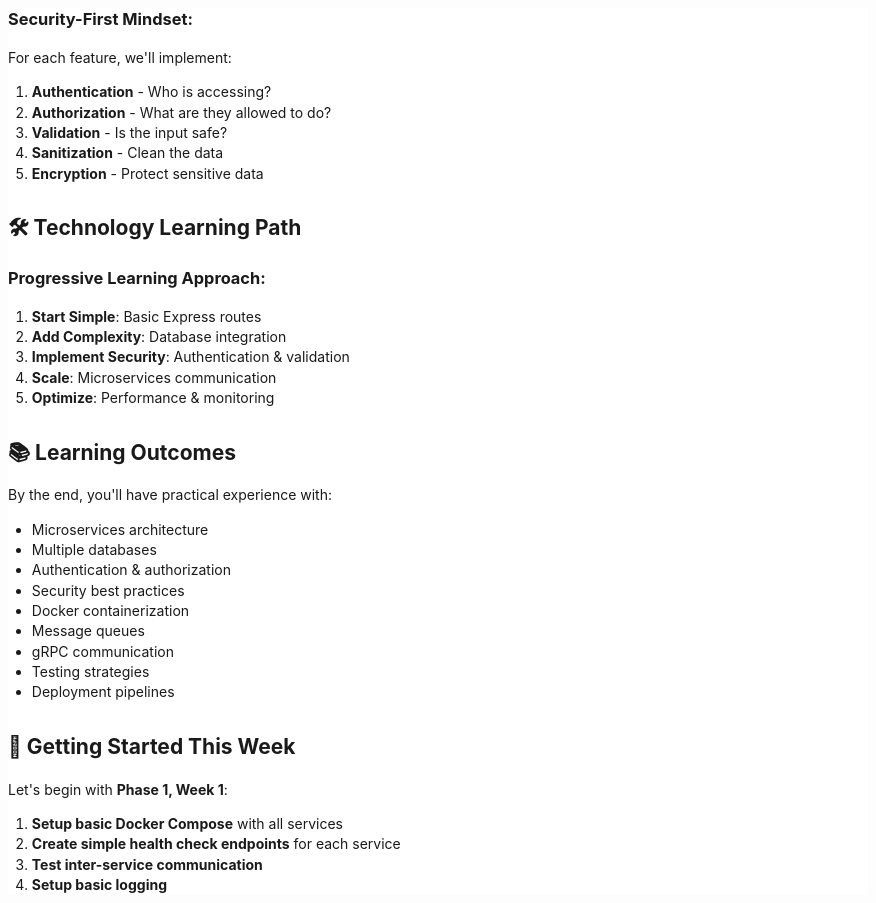 ### **Security-First Mindset:**

For each feature, we'll implement:

1. **Authentication** - Who is accessing?
2. **Authorization** - What are they allowed to do?
3. **Validation** - Is the input safe?
4. **Sanitization** - Clean the data
5. **Encryption** - Protect sensitive data

## 🛠️ Technology Learning Path

### **Progressive Learning Approach:**

1. **Start Simple**: Basic Express routes
2. **Add Complexity**: Database integration
3. **Implement Security**: Authentication & validation
4. **Scale**: Microservices communication
5. **Optimize**: Performance & monitoring

## 📚 Learning Outcomes

By the end, you'll have practical experience with:

- Microservices architecture
- Multiple databases
- Authentication & authorization
- Security best practices
- Docker containerization
- Message queues
- gRPC communication
- Testing strategies
- Deployment pipelines

## 🚀 Getting Started This Week

Let's begin with **Phase 1, Week 1**:

1. **Setup basic Docker Compose** with all services
2. **Create simple health check endpoints** for each service
3. **Test inter-service communication**
4. **Setup basic logging**
